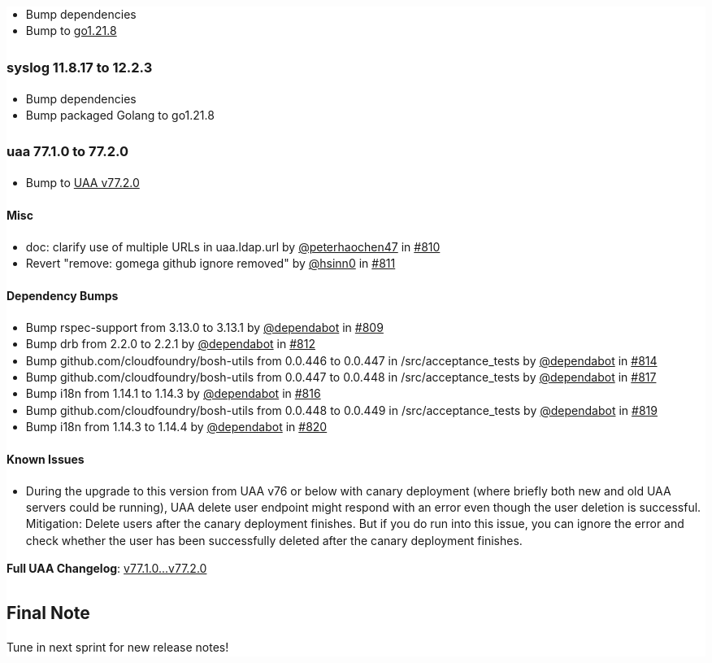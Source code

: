 * Bump dependencies
* Bump to [go1.21.8](https://groups.google.com/g/golang-announce/c/5pwGVUPoMbg/m/46oA5yPABQAJ)

### syslog 11.8.17 to 12.2.3

* Bump dependencies
* Bump packaged Golang to go1.21.8


### uaa 77.1.0 to 77.2.0

* Bump to [UAA v77.2.0](https://github.com/cloudfoundry/uaa/releases/tag/v77.2.0)

#### Misc

* doc: clarify use of multiple URLs in uaa.ldap.url by [@peterhaochen47](https://github.com/peterhaochen47) in [#810](https://github.com/cloudfoundry/uaa-release/pull/810)
* Revert "remove: gomega github ignore removed" by [@hsinn0](https://github.com/hsinn0) in [#811](https://github.com/cloudfoundry/uaa-release/pull/811)

#### Dependency Bumps

* Bump rspec-support from 3.13.0 to 3.13.1 by [@dependabot](https://github.com/dependabot) in [#809](https://github.com/cloudfoundry/uaa-release/pull/809)
* Bump drb from 2.2.0 to 2.2.1 by [@dependabot](https://github.com/dependabot) in [#812](https://github.com/cloudfoundry/uaa-release/pull/812)
* Bump github.com/cloudfoundry/bosh-utils from 0.0.446 to 0.0.447 in /src/acceptance_tests by [@dependabot](https://github.com/dependabot) in [#814](https://github.com/cloudfoundry/uaa-release/pull/814)
* Bump github.com/cloudfoundry/bosh-utils from 0.0.447 to 0.0.448 in /src/acceptance_tests by [@dependabot](https://github.com/dependabot) in [#817](https://github.com/cloudfoundry/uaa-release/pull/817)
* Bump i18n from 1.14.1 to 1.14.3 by [@dependabot](https://github.com/dependabot) in [#816](https://github.com/cloudfoundry/uaa-release/pull/816)
* Bump github.com/cloudfoundry/bosh-utils from 0.0.448 to 0.0.449 in /src/acceptance_tests by [@dependabot](https://github.com/dependabot) in [#819](https://github.com/cloudfoundry/uaa-release/pull/819)
* Bump i18n from 1.14.3 to 1.14.4 by [@dependabot](https://github.com/dependabot) in [#820](https://github.com/cloudfoundry/uaa-release/pull/820)


#### Known Issues

* During the upgrade to this version from UAA v76 or below with canary deployment (where briefly both new and old UAA servers could be running), UAA delete user endpoint might respond with an error even though the user deletion is successful. Mitigation: Delete users after the canary deployment finishes. But if you do run into this issue, you can ignore the error and check whether the user has been successfully deleted after the canary deployment finishes.

**Full UAA Changelog**: [v77.1.0...v77.2.0](https://github.com/cloudfoundry/uaa-release/compare/v77.1.0...v77.2.0)


## Final Note

Tune in next sprint for new release notes!